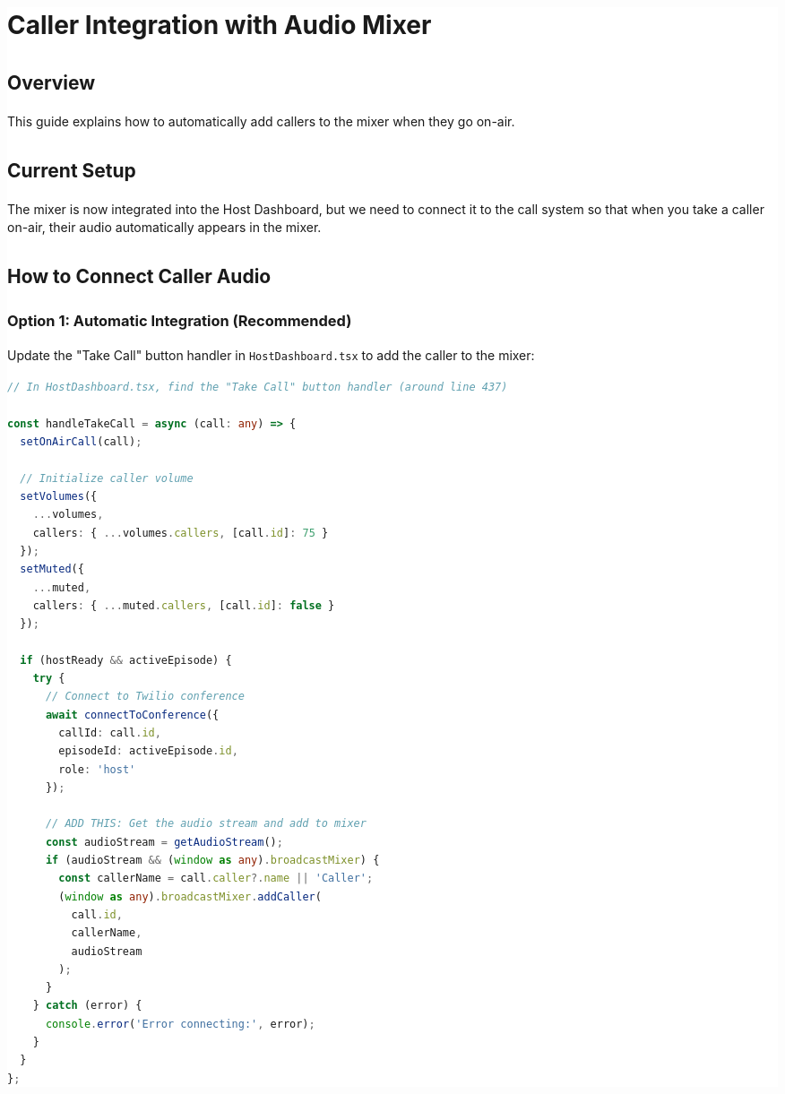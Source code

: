 # Caller Integration with Audio Mixer

## Overview

This guide explains how to automatically add callers to the mixer when they go on-air.

## Current Setup

The mixer is now integrated into the Host Dashboard, but we need to connect it to the call system so that when you take a caller on-air, their audio automatically appears in the mixer.

## How to Connect Caller Audio

### Option 1: Automatic Integration (Recommended)

Update the "Take Call" button handler in `HostDashboard.tsx` to add the caller to the mixer:

```typescript
// In HostDashboard.tsx, find the "Take Call" button handler (around line 437)

const handleTakeCall = async (call: any) => {
  setOnAirCall(call);
  
  // Initialize caller volume
  setVolumes({
    ...volumes,
    callers: { ...volumes.callers, [call.id]: 75 }
  });
  setMuted({
    ...muted,
    callers: { ...muted.callers, [call.id]: false }
  });
  
  if (hostReady && activeEpisode) {
    try {
      // Connect to Twilio conference
      await connectToConference({
        callId: call.id,
        episodeId: activeEpisode.id,
        role: 'host'
      });
      
      // ADD THIS: Get the audio stream and add to mixer
      const audioStream = getAudioStream();
      if (audioStream && (window as any).broadcastMixer) {
        const callerName = call.caller?.name || 'Caller';
        (window as any).broadcastMixer.addCaller(
          call.id, 
          callerName, 
          audioStream
        );
      }
    } catch (error) {
      console.error('Error connecting:', error);
    }
  }
};
```
